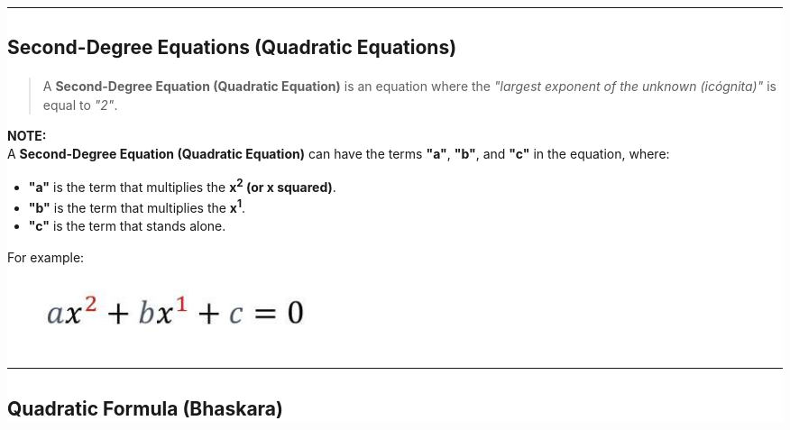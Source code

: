 



































---

<div id="intro-to-sde"></div>

## Second-Degree Equations (Quadratic Equations)

> A **Second-Degree Equation (Quadratic Equation)** is an equation where the *"largest exponent of the unknown (icógnita)"* is equal to *"2"*.

**NOTE:**  
A **Second-Degree Equation (Quadratic Equation)** can have the terms **"a"**, **"b"**, and **"c"** in the equation, where:

 - **"a"** is the term that multiplies the **x<sup>2</sup> (or x squared)**.
 - **"b"** is the term that multiplies the **x<sup>1</sup>**.
 - **"c"** is the term that stands alone.

For example:

![img](images/sde-01.png)  





---

<div id="quadratic-formula"></div>

## Quadratic Formula (Bhaskara)
